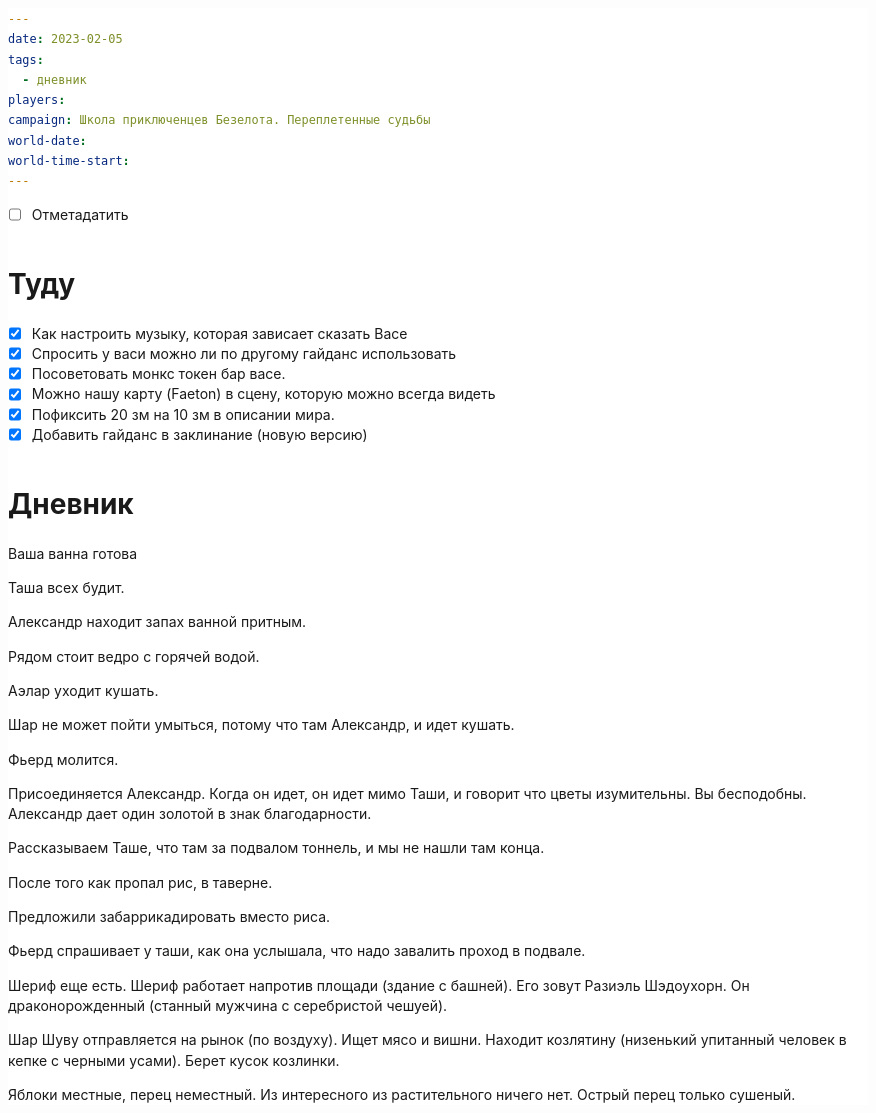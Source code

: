 ```yaml
---
date: 2023-02-05
tags:
  - дневник
players: 
campaign: Школа приключенцев Безелота. Переплетенные судьбы
world-date: 
world-time-start: 
---
```


- [ ] Отметадатить
# Туду
- [x] Как настроить музыку, которая зависает сказать Васе
- [x] Спросить у васи можно ли по другому гайданс использовать
- [x] Посоветовать монкс токен бар васе.
- [x] Можно нашу карту (Faeton) в сцену, которую можно всегда видеть
- [x] Пофиксить 20 зм на 10 зм в описании мира.
- [x] Добавить гайданс в заклинание (новую версию)

# Дневник

Ваша ванна готова

Таша всех будит.

Александр находит запах ванной притным.

Рядом стоит ведро с горячей водой.

Аэлар уходит кушать.

Шар не может пойти умыться, потому что там Александр, и идет кушать.

Фьерд молится.

Присоединяется Александр. Когда он идет, он идет мимо Таши, и говорит что цветы изумительны. Вы бесподобны. Александр дает один золотой в знак благодарности.

Рассказываем Таше, что там за подвалом тоннель, и мы не нашли там конца.

После того как пропал рис, в таверне.

Предложили забаррикадировать вместо риса.

Фьерд спрашивает у таши, как она услышала, что надо завалить проход в подвале.

Шериф еще есть. Шериф работает напротив площади (здание с башней). Его зовут Разиэль Шэдоухорн. Он драконорожденный (станный мужчина с серебристой чешуей).

Шар Шуву отправляется на рынок (по воздуху). Ищет мясо и вишни. Находит козлятину (низенький упитанный человек в кепке с черными усами). Берет кусок козлинки.

Яблоки местные, перец неместный. Из интересного из растительного ничего нет. Острый перец только сушеный.
